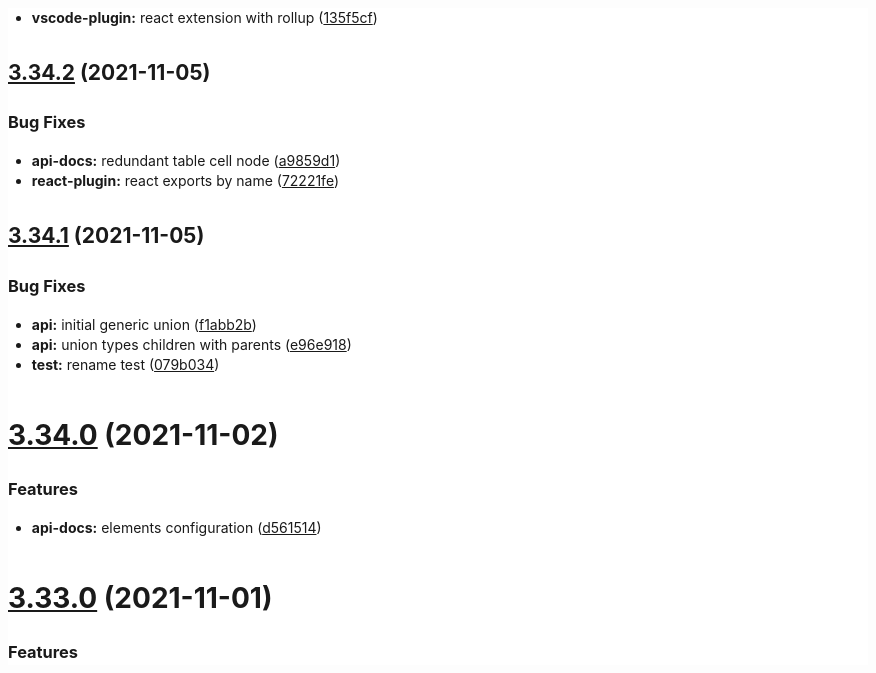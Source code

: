 * **vscode-plugin:** react extension with rollup ([135f5cf](https://github.com/ccontrols/structured-types/commit/135f5cf5cc77b7a3409ee985cfba9b2823d2bfd6))





## [3.34.2](https://github.com/ccontrols/structured-types/compare/v3.34.1...v3.34.2) (2021-11-05)


### Bug Fixes

* **api-docs:** redundant table cell node ([a9859d1](https://github.com/ccontrols/structured-types/commit/a9859d12e281fd699f7a4a7e114d69b25e612df7))
* **react-plugin:** react exports by name ([72221fe](https://github.com/ccontrols/structured-types/commit/72221fea06bbd04195f4333f27c38024e311673c))





## [3.34.1](https://github.com/ccontrols/structured-types/compare/v3.34.0...v3.34.1) (2021-11-05)


### Bug Fixes

* **api:** initial generic union ([f1abb2b](https://github.com/ccontrols/structured-types/commit/f1abb2b8949f5bc140e0a12ae5dc92f2645dbfad))
* **api:** union types children with parents ([e96e918](https://github.com/ccontrols/structured-types/commit/e96e9180273085016f3a1d642be9bc0421a09da8))
* **test:** rename test ([079b034](https://github.com/ccontrols/structured-types/commit/079b034943bb51c3970025652e0c99cc3649362b))





# [3.34.0](https://github.com/ccontrols/structured-types/compare/v3.33.0...v3.34.0) (2021-11-02)


### Features

* **api-docs:** elements configuration ([d561514](https://github.com/ccontrols/structured-types/commit/d561514a6185021f4a70c684b8e6ec585e85ed39))





# [3.33.0](https://github.com/ccontrols/structured-types/compare/v3.32.1...v3.33.0) (2021-11-01)


### Features
